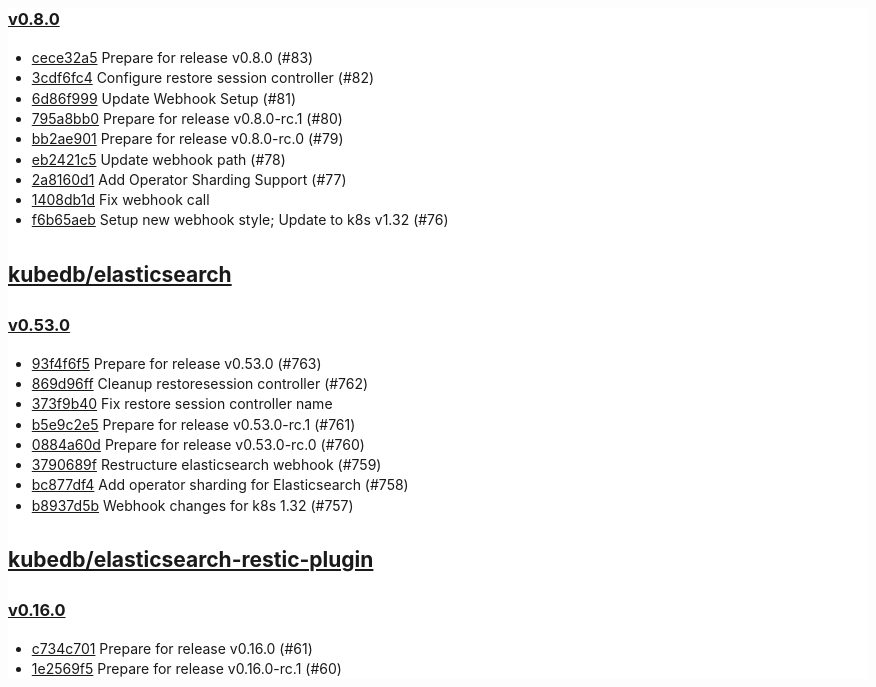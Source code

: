 ### [v0.8.0](https://github.com/kubedb/druid/releases/tag/v0.8.0)

- [cece32a5](https://github.com/kubedb/druid/commit/cece32a5) Prepare for release v0.8.0 (#83)
- [3cdf6fc4](https://github.com/kubedb/druid/commit/3cdf6fc4) Configure restore session controller (#82)
- [6d86f999](https://github.com/kubedb/druid/commit/6d86f999) Update Webhook Setup (#81)
- [795a8bb0](https://github.com/kubedb/druid/commit/795a8bb0) Prepare for release v0.8.0-rc.1 (#80)
- [bb2ae901](https://github.com/kubedb/druid/commit/bb2ae901) Prepare for release v0.8.0-rc.0 (#79)
- [eb2421c5](https://github.com/kubedb/druid/commit/eb2421c5) Update webhook path (#78)
- [2a8160d1](https://github.com/kubedb/druid/commit/2a8160d1) Add Operator Sharding Support (#77)
- [1408db1d](https://github.com/kubedb/druid/commit/1408db1d) Fix webhook call
- [f6b65aeb](https://github.com/kubedb/druid/commit/f6b65aeb) Setup new webhook style; Update to k8s v1.32 (#76)



## [kubedb/elasticsearch](https://github.com/kubedb/elasticsearch)

### [v0.53.0](https://github.com/kubedb/elasticsearch/releases/tag/v0.53.0)

- [93f4f6f5](https://github.com/kubedb/elasticsearch/commit/93f4f6f56) Prepare for release v0.53.0 (#763)
- [869d96ff](https://github.com/kubedb/elasticsearch/commit/869d96ffc) Cleanup restoresession controller (#762)
- [373f9b40](https://github.com/kubedb/elasticsearch/commit/373f9b404) Fix restore session controller name
- [b5e9c2e5](https://github.com/kubedb/elasticsearch/commit/b5e9c2e5b) Prepare for release v0.53.0-rc.1 (#761)
- [0884a60d](https://github.com/kubedb/elasticsearch/commit/0884a60de) Prepare for release v0.53.0-rc.0 (#760)
- [3790689f](https://github.com/kubedb/elasticsearch/commit/3790689f4) Restructure elasticsearch webhook (#759)
- [bc877df4](https://github.com/kubedb/elasticsearch/commit/bc877df46) Add operator sharding for Elasticsearch (#758)
- [b8937d5b](https://github.com/kubedb/elasticsearch/commit/b8937d5b2) Webhook changes for k8s 1.32 (#757)



## [kubedb/elasticsearch-restic-plugin](https://github.com/kubedb/elasticsearch-restic-plugin)

### [v0.16.0](https://github.com/kubedb/elasticsearch-restic-plugin/releases/tag/v0.16.0)

- [c734c701](https://github.com/kubedb/elasticsearch-restic-plugin/commit/c734c701) Prepare for release v0.16.0 (#61)
- [1e2569f5](https://github.com/kubedb/elasticsearch-restic-plugin/commit/1e2569f5) Prepare for release v0.16.0-rc.1 (#60)
